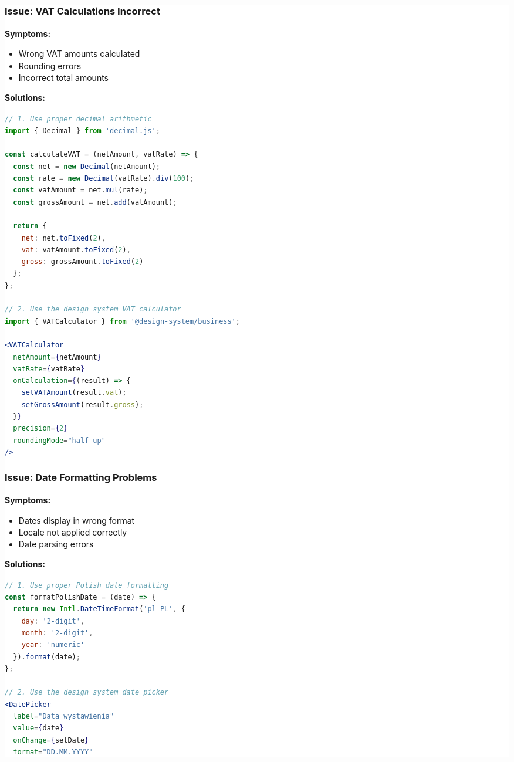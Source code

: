 ### Issue: VAT Calculations Incorrect

**Symptoms:**
- Wrong VAT amounts calculated
- Rounding errors
- Incorrect total amounts

**Solutions:**

```jsx
// 1. Use proper decimal arithmetic
import { Decimal } from 'decimal.js';

const calculateVAT = (netAmount, vatRate) => {
  const net = new Decimal(netAmount);
  const rate = new Decimal(vatRate).div(100);
  const vatAmount = net.mul(rate);
  const grossAmount = net.add(vatAmount);
  
  return {
    net: net.toFixed(2),
    vat: vatAmount.toFixed(2),
    gross: grossAmount.toFixed(2)
  };
};

// 2. Use the design system VAT calculator
import { VATCalculator } from '@design-system/business';

<VATCalculator
  netAmount={netAmount}
  vatRate={vatRate}
  onCalculation={(result) => {
    setVATAmount(result.vat);
    setGrossAmount(result.gross);
  }}
  precision={2}
  roundingMode="half-up"
/>
```

### Issue: Date Formatting Problems

**Symptoms:**
- Dates display in wrong format
- Locale not applied correctly
- Date parsing errors

**Solutions:**

```jsx
// 1. Use proper Polish date formatting
const formatPolishDate = (date) => {
  return new Intl.DateTimeFormat('pl-PL', {
    day: '2-digit',
    month: '2-digit',
    year: 'numeric'
  }).format(date);
};

// 2. Use the design system date picker
<DatePicker
  label="Data wystawienia"
  value={date}
  onChange={setDate}
  format="DD.MM.YYYY"
```